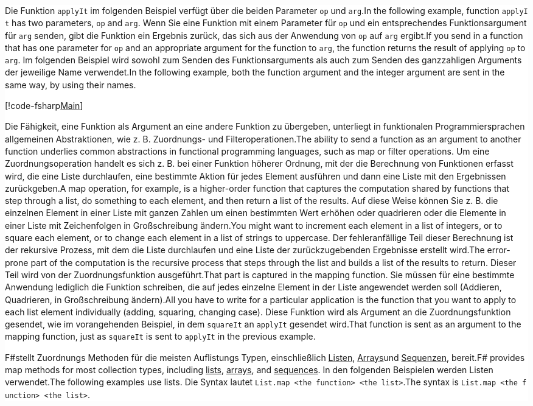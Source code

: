 <span data-ttu-id="642b8-141">Die Funktion `applyIt` im folgenden Beispiel verfügt über die beiden Parameter `op` und `arg`.</span><span class="sxs-lookup"><span data-stu-id="642b8-141">In the following example, function `applyIt` has two parameters, `op` and `arg`.</span></span> <span data-ttu-id="642b8-142">Wenn Sie eine Funktion mit einem Parameter für `op` und ein entsprechendes Funktionsargument für `arg` senden, gibt die Funktion ein Ergebnis zurück, das sich aus der Anwendung von `op` auf `arg` ergibt.</span><span class="sxs-lookup"><span data-stu-id="642b8-142">If you send in a function that has one parameter for `op` and an appropriate argument for the function to `arg`, the function returns the result of applying `op` to `arg`.</span></span> <span data-ttu-id="642b8-143">Im folgenden Beispiel wird sowohl zum Senden des Funktionsarguments als auch zum Senden des ganzzahligen Arguments der jeweilige Name verwendet.</span><span class="sxs-lookup"><span data-stu-id="642b8-143">In the following example, both the function argument and the integer argument are sent in the same way, by using their names.</span></span>

[!code-fsharp[Main](~/samples/snippets/fsharp/contour/snippet27.fs)]

<span data-ttu-id="642b8-144">Die Fähigkeit, eine Funktion als Argument an eine andere Funktion zu übergeben, unterliegt in funktionalen Programmiersprachen allgemeinen Abstraktionen, wie z. B. Zuordnungs- und Filteroperationen.</span><span class="sxs-lookup"><span data-stu-id="642b8-144">The ability to send a function as an argument to another function underlies common abstractions in functional programming languages, such as map or filter operations.</span></span> <span data-ttu-id="642b8-145">Um eine Zuordnungsoperation handelt es sich z. B. bei einer Funktion höherer Ordnung, mit der die Berechnung von Funktionen erfasst wird, die eine Liste durchlaufen, eine bestimmte Aktion für jedes Element ausführen und dann eine Liste mit den Ergebnissen zurückgeben.</span><span class="sxs-lookup"><span data-stu-id="642b8-145">A map operation, for example, is a higher-order function that captures the computation shared by functions that step through a list, do something to each element, and then return a list of the results.</span></span> <span data-ttu-id="642b8-146">Auf diese Weise können Sie z. B. die einzelnen Element in einer Liste mit ganzen Zahlen um einen bestimmten Wert erhöhen oder quadrieren oder die Elemente in einer Liste mit Zeichenfolgen in Großschreibung ändern.</span><span class="sxs-lookup"><span data-stu-id="642b8-146">You might want to increment each element in a list of integers, or to square each element, or to change each element in a list of strings to uppercase.</span></span> <span data-ttu-id="642b8-147">Der fehleranfällige Teil dieser Berechnung ist der rekursive Prozess, mit dem die Liste durchlaufen und eine Liste der zurückzugebenden Ergebnisse erstellt wird.</span><span class="sxs-lookup"><span data-stu-id="642b8-147">The error-prone part of the computation is the recursive process that steps through the list and builds a list of the results to return.</span></span> <span data-ttu-id="642b8-148">Dieser Teil wird von der Zuordnungsfunktion ausgeführt.</span><span class="sxs-lookup"><span data-stu-id="642b8-148">That part is captured in the mapping function.</span></span> <span data-ttu-id="642b8-149">Sie müssen für eine bestimmte Anwendung lediglich die Funktion schreiben, die auf jedes einzelne Element in der Liste angewendet werden soll (Addieren, Quadrieren, in Großschreibung ändern).</span><span class="sxs-lookup"><span data-stu-id="642b8-149">All you have to write for a particular application is the function that you want to apply to each list element individually (adding, squaring, changing case).</span></span> <span data-ttu-id="642b8-150">Diese Funktion wird als Argument an die Zuordnungsfunktion gesendet, wie im vorangehenden Beispiel, in dem `squareIt` an `applyIt` gesendet wird.</span><span class="sxs-lookup"><span data-stu-id="642b8-150">That function is sent as an argument to the mapping function, just as `squareIt` is sent to `applyIt` in the previous example.</span></span>

<span data-ttu-id="642b8-151">F#stellt Zuordnungs Methoden für die meisten Auflistungs Typen, einschließlich [Listen](../language-reference/lists.md), [Arrays](../language-reference/arrays.md)und [Sequenzen](../language-reference/sequences.md), bereit.</span><span class="sxs-lookup"><span data-stu-id="642b8-151">F# provides map methods for most collection types, including [lists](../language-reference/lists.md), [arrays](../language-reference/arrays.md), and [sequences](../language-reference/sequences.md).</span></span> <span data-ttu-id="642b8-152">In den folgenden Beispielen werden Listen verwendet.</span><span class="sxs-lookup"><span data-stu-id="642b8-152">The following examples use lists.</span></span> <span data-ttu-id="642b8-153">Die Syntax lautet `List.map <the function> <the list>`.</span><span class="sxs-lookup"><span data-stu-id="642b8-153">The syntax is `List.map <the function> <the list>`.</span></span>
